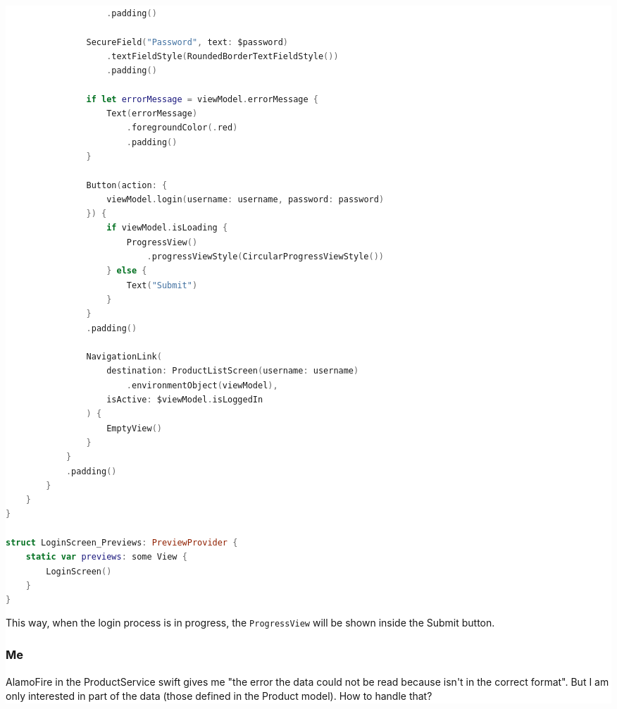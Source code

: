 ```swift
                    .padding()

                SecureField("Password", text: $password)
                    .textFieldStyle(RoundedBorderTextFieldStyle())
                    .padding()

                if let errorMessage = viewModel.errorMessage {
                    Text(errorMessage)
                        .foregroundColor(.red)
                        .padding()
                }

                Button(action: {
                    viewModel.login(username: username, password: password)
                }) {
                    if viewModel.isLoading {
                        ProgressView()
                            .progressViewStyle(CircularProgressViewStyle())
                    } else {
                        Text("Submit")
                    }
                }
                .padding()

                NavigationLink(
                    destination: ProductListScreen(username: username)
                        .environmentObject(viewModel),
                    isActive: $viewModel.isLoggedIn
                ) {
                    EmptyView()
                }
            }
            .padding()
        }
    }
}

struct LoginScreen_Previews: PreviewProvider {
    static var previews: some View {
        LoginScreen()
    }
}
```

This way, when the login process is in progress, the `ProgressView` will be shown inside the Submit button.

### Me
AlamoFire in the ProductService swift gives me "the error the data could not be read because isn't in the correct format". But I am only interested in part of the data (those defined in the Product model). How to handle that?
